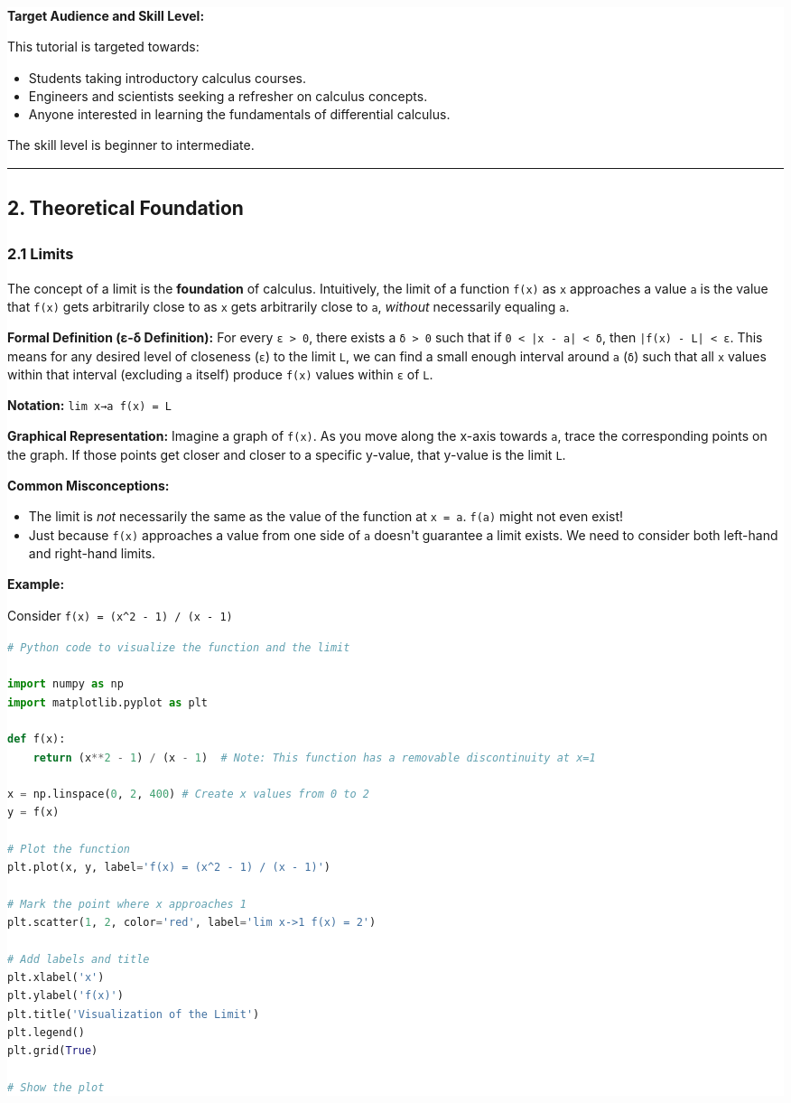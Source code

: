 **Target Audience and Skill Level:**

This tutorial is targeted towards:

*   Students taking introductory calculus courses.
*   Engineers and scientists seeking a refresher on calculus concepts.
*   Anyone interested in learning the fundamentals of differential calculus.

The skill level is beginner to intermediate.

---

## 2. Theoretical Foundation

### 2.1 Limits

The concept of a limit is the **foundation** of calculus. Intuitively, the limit of a function `f(x)` as `x` approaches a value `a` is the value that `f(x)` gets arbitrarily close to as `x` gets arbitrarily close to `a`, *without* necessarily equaling `a`.

**Formal Definition (ε-δ Definition):** For every `ε > 0`, there exists a `δ > 0` such that if `0 < |x - a| < δ`, then `|f(x) - L| < ε`.  This means for any desired level of closeness (`ε`) to the limit `L`, we can find a small enough interval around `a` (`δ`) such that all `x` values within that interval (excluding `a` itself) produce `f(x)` values within `ε` of `L`.

**Notation:** `lim x→a f(x) = L`

**Graphical Representation:**  Imagine a graph of `f(x)`. As you move along the x-axis towards `a`, trace the corresponding points on the graph. If those points get closer and closer to a specific y-value, that y-value is the limit `L`.

**Common Misconceptions:**

*   The limit is *not* necessarily the same as the value of the function at `x = a`.  `f(a)` might not even exist!
*   Just because `f(x)` approaches a value from one side of `a` doesn't guarantee a limit exists.  We need to consider both left-hand and right-hand limits.

**Example:**

Consider `f(x) = (x^2 - 1) / (x - 1)`

```python
# Python code to visualize the function and the limit

import numpy as np
import matplotlib.pyplot as plt

def f(x):
    return (x**2 - 1) / (x - 1)  # Note: This function has a removable discontinuity at x=1

x = np.linspace(0, 2, 400) # Create x values from 0 to 2
y = f(x)

# Plot the function
plt.plot(x, y, label='f(x) = (x^2 - 1) / (x - 1)')

# Mark the point where x approaches 1
plt.scatter(1, 2, color='red', label='lim x->1 f(x) = 2')

# Add labels and title
plt.xlabel('x')
plt.ylabel('f(x)')
plt.title('Visualization of the Limit')
plt.legend()
plt.grid(True)

# Show the plot
```